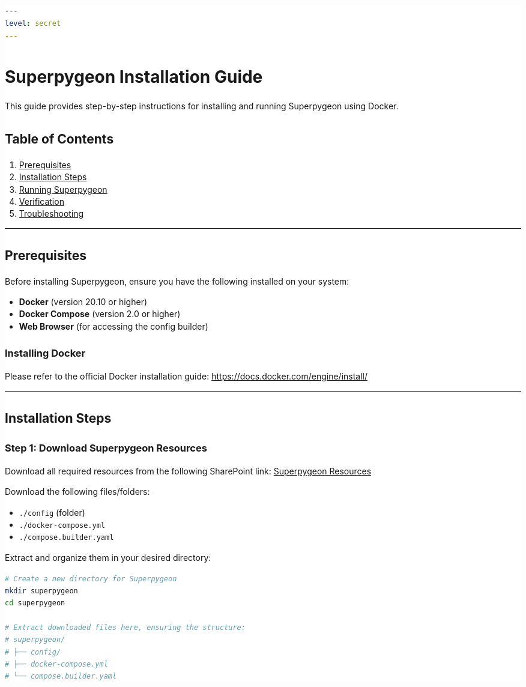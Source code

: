 ```yaml
---
level: secret
---
```


# Superpygeon Installation Guide

This guide provides step-by-step instructions for installing and running Superpygeon using Docker.

## Table of Contents

1. [Prerequisites](#prerequisites)
2. [Installation Steps](#installation-steps)
3. [Running Superpygeon](#running-superpygeon)
4. [Verification](#verification)
5. [Troubleshooting](#troubleshooting)

---

## Prerequisites

Before installing Superpygeon, ensure you have the following installed on your system:

- **Docker** (version 20.10 or higher)
- **Docker Compose** (version 2.0 or higher)
- **Web Browser** (for accessing the config builder)

### Installing Docker

Please refer to the official Docker installation guide: https://docs.docker.com/engine/install/

---

## Installation Steps

### Step 1: Download Superpygeon Resources

Download all required resources from the following SharePoint link:
[Superpygeon Resources](https://assistxenterprise.sharepoint.com/:f:/s/DataBadrut/ElRr79PAbMFPsumpdLqceA4B9aWurOupZtgZFBgIeZA9IQ?e=t3095d)

Download the following files/folders:

- `./config` (folder)
- `./docker-compose.yml`
- `./compose.builder.yaml`

Extract and organize them in your desired directory:

```bash
# Create a new directory for Superpygeon
mkdir superpygeon
cd superpygeon

# Extract downloaded files here, ensuring the structure:
# superpygeon/
# ├── config/
# ├── docker-compose.yml
# └── compose.builder.yaml
```
